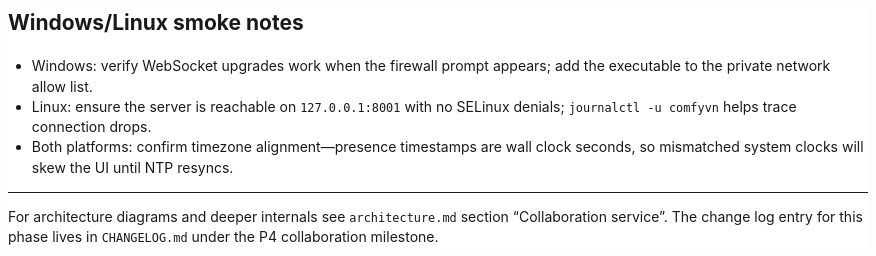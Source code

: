 ## Windows/Linux smoke notes

- Windows: verify WebSocket upgrades work when the firewall prompt appears; add
  the executable to the private network allow list.
- Linux: ensure the server is reachable on `127.0.0.1:8001` with no SELinux
  denials; `journalctl -u comfyvn` helps trace connection drops.
- Both platforms: confirm timezone alignment—presence timestamps are wall clock
  seconds, so mismatched system clocks will skew the UI until NTP resyncs.

---

For architecture diagrams and deeper internals see `architecture.md` section
“Collaboration service”. The change log entry for this phase lives in
`CHANGELOG.md` under the P4 collaboration milestone.
